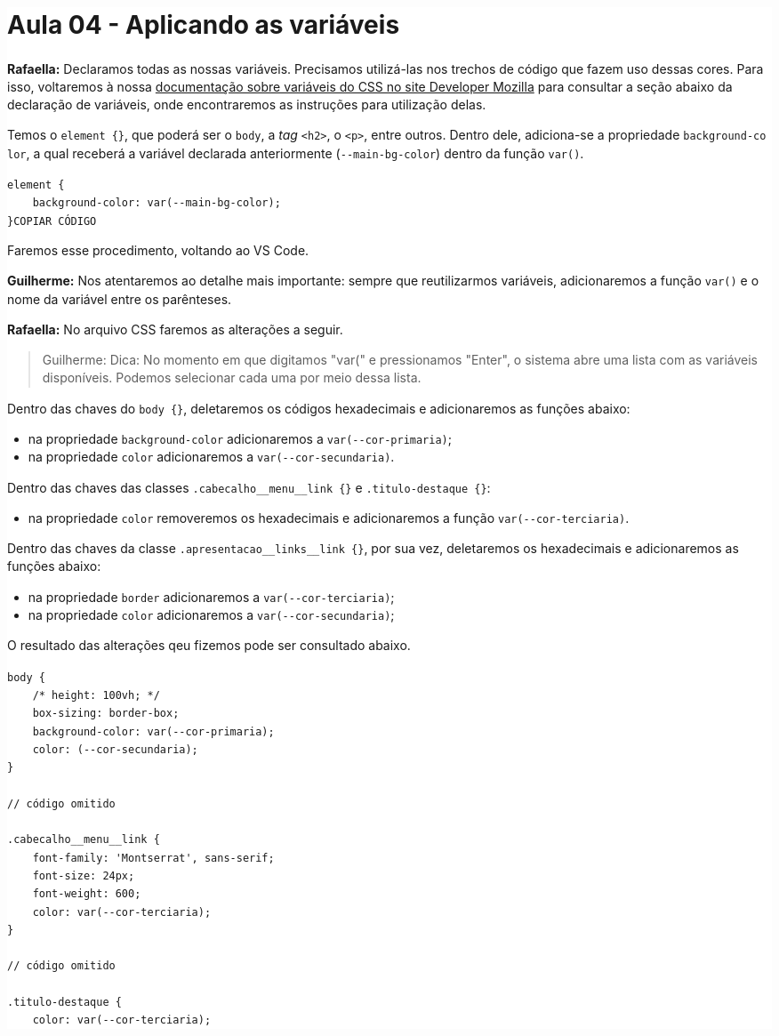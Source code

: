 # Aula 04 - Aplicando as variáveis

**Rafaella:** Declaramos todas as nossas variáveis. Precisamos utilizá-las nos trechos de código que fazem uso dessas cores. Para isso, voltaremos à nossa [documentação sobre variáveis do CSS no site Developer Mozilla](https://developer.mozilla.org/pt-BR/docs/Web/CSS/Using_CSS_custom_properties) para consultar a seção abaixo da declaração de variáveis, onde encontraremos as instruções para utilização delas.

Temos o `element {}`, que poderá ser o `body`, a *tag* `<h2>`, o `<p>`, entre outros. Dentro dele, adiciona-se a propriedade `background-color`, a qual receberá a variável declarada anteriormente (`--main-bg-color`) dentro da função `var()`.

```
element {
    background-color: var(--main-bg-color);
}COPIAR CÓDIGO
```

Faremos esse procedimento, voltando ao VS Code.

**Guilherme:** Nos atentaremos ao detalhe mais importante: sempre que reutilizarmos variáveis, adicionaremos a função `var()` e o nome da variável entre os parênteses.

**Rafaella:** No arquivo CSS faremos as alterações a seguir.

> Guilherme: Dica: No momento em que digitamos "var(" e pressionamos "Enter", o sistema abre uma lista com as variáveis disponíveis. Podemos selecionar cada uma por meio dessa lista.
> 

Dentro das chaves do `body {}`, deletaremos os códigos hexadecimais e adicionaremos as funções abaixo:

- na propriedade `background-color` adicionaremos a `var(--cor-primaria)`;
- na propriedade `color` adicionaremos a `var(--cor-secundaria)`.

Dentro das chaves das classes `.cabecalho__menu__link {}` e `.titulo-destaque {}`:

- na propriedade `color` removeremos os hexadecimais e adicionaremos a função `var(--cor-terciaria)`.

Dentro das chaves da classe `.apresentacao__links__link {}`, por sua vez, deletaremos os hexadecimais e adicionaremos as funções abaixo:

- na propriedade `border` adicionaremos a `var(--cor-terciaria)`;
- na propriedade `color` adicionaremos a `var(--cor-secundaria)`;

O resultado das alterações qeu fizemos pode ser consultado abaixo.

```
body {
    /* height: 100vh; */
    box-sizing: border-box;
    background-color: var(--cor-primaria);
    color: (--cor-secundaria);
}

// código omitido

.cabecalho__menu__link {
    font-family: 'Montserrat', sans-serif;
    font-size: 24px;
    font-weight: 600;
    color: var(--cor-terciaria);
}

// código omitido

.titulo-destaque {
    color: var(--cor-terciaria);
```